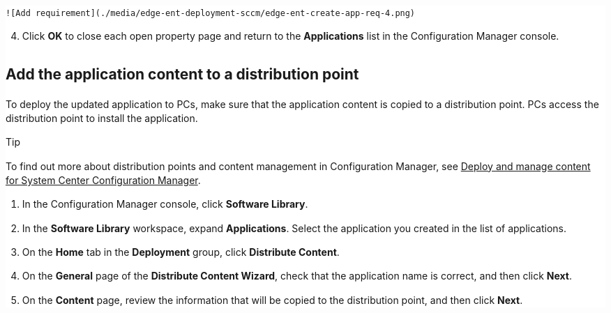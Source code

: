     ![Add requirement](./media/edge-ent-deployment-sccm/edge-ent-create-app-req-4.png)

4. Click **OK** to close each open property page and return to the **Applications** list in the Configuration Manager console.  

## Add the application content to a distribution point  

To deploy the updated application to PCs, make sure that the application content is copied to a distribution point. PCs access the distribution point to install the application.  

>[!TIP]
>To find out more about distribution points and content management in Configuration Manager, see [Deploy and manage content for System Center Configuration Manager](/sccm/core/servers/deploy/configure/deploy-and-manage-content).  

1. In the Configuration Manager console, click **Software Library**.  

2. In the **Software Library** workspace, expand **Applications**. Select the application you created in the list of applications.

3. On the **Home** tab in the **Deployment** group, click **Distribute Content**.  

4. On the **General** page of the **Distribute Content Wizard**, check that the application name is correct, and then click **Next**.  

5. On the **Content** page, review the information that will be copied to the distribution point, and then click **Next**.  
